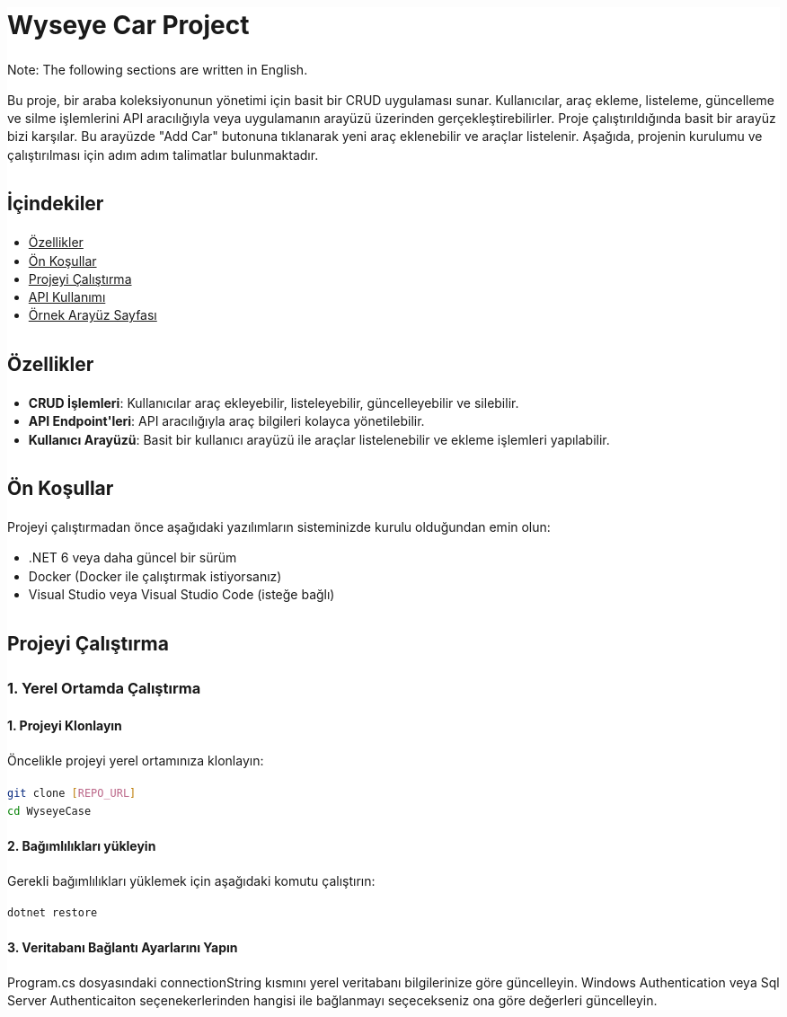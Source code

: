 # Wyseye Car Project
Note: The following sections are written in English.

Bu proje, bir araba koleksiyonunun yönetimi için basit bir CRUD uygulaması sunar. Kullanıcılar, araç ekleme, listeleme, güncelleme ve silme işlemlerini API aracılığıyla veya uygulamanın arayüzü üzerinden gerçekleştirebilirler. Proje çalıştırıldığında basit bir arayüz bizi karşılar. Bu arayüzde "Add Car" butonuna tıklanarak yeni araç eklenebilir ve araçlar listelenir. Aşağıda, projenin kurulumu ve çalıştırılması için adım adım talimatlar bulunmaktadır.

## İçindekiler
- [Özellikler](#özellikler)
- [Ön Koşullar](#ön-koşullar)
- [Projeyi Çalıştırma](#projeyi-çalıştırma)
- [API Kullanımı](#api-kullanımı)
- [Örnek Arayüz Sayfası](#örnek-arayüz-sayfası)


## Özellikler
- **CRUD İşlemleri**: Kullanıcılar araç ekleyebilir, listeleyebilir, güncelleyebilir ve silebilir.
- **API Endpoint'leri**: API aracılığıyla araç bilgileri kolayca yönetilebilir.
- **Kullanıcı Arayüzü**: Basit bir kullanıcı arayüzü ile araçlar listelenebilir ve ekleme işlemleri yapılabilir.

## Ön Koşullar 
Projeyi çalıştırmadan önce aşağıdaki yazılımların sisteminizde kurulu olduğundan emin olun:
- .NET 6 veya daha güncel bir sürüm
- Docker (Docker ile çalıştırmak istiyorsanız)
- Visual Studio veya Visual Studio Code (isteğe bağlı)

## Projeyi Çalıştırma

### 1. Yerel Ortamda Çalıştırma
#### 1. Projeyi Klonlayın
Öncelikle projeyi yerel ortamınıza klonlayın:

```bash
git clone [REPO_URL]
cd WyseyeCase
```

#### 2. Bağımlılıkları yükleyin
Gerekli bağımlılıkları yüklemek için aşağıdaki komutu çalıştırın:

```bash
dotnet restore
```

#### 3. Veritabanı Bağlantı Ayarlarını Yapın
Program.cs dosyasındaki connectionString kısmını yerel veritabanı bilgilerinize göre güncelleyin. Windows Authentication veya Sql Server Authenticaiton seçenekerlerinden hangisi ile bağlanmayı seçecekseniz ona göre değerleri güncelleyin.
